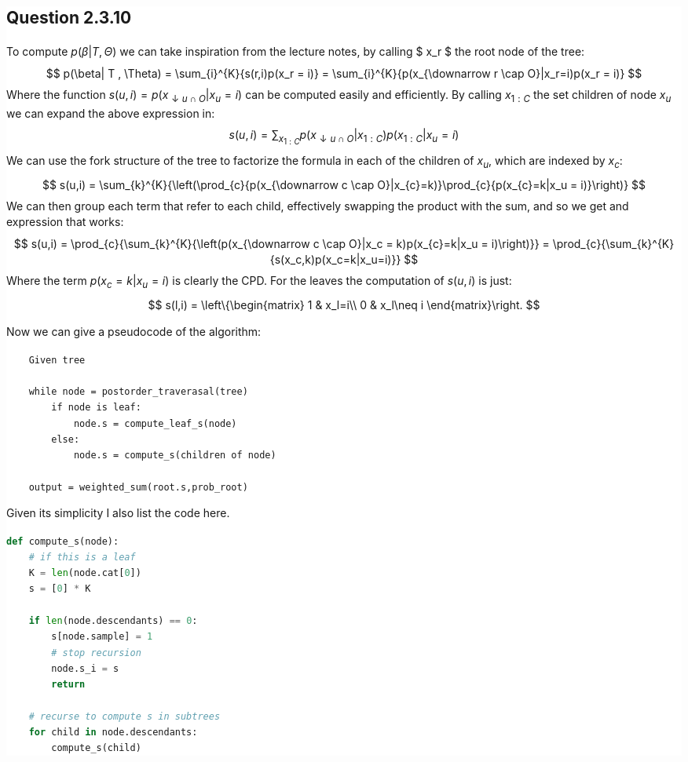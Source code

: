 ## Question 2.3.10

To compute $p(\beta| T , \Theta)$ we can take inspiration from the lecture notes, by calling $ x_r $ the root node of the tree:
$$
p(\beta| T , \Theta) = \sum_{i}^{K}{s(r,i)p(x_r = i)} = \sum_{i}^{K}{p(x_{\downarrow r \cap O}|x_r=i)p(x_r = i)}
$$
Where the function $s(u,i) = p(x_{\downarrow u \cap O}|x_u=i)$ can be computed easily and efficiently. By calling $x_{1:C}$ the set children of node $x_u$ we can expand the above expression in:
$$
s(u,i) = \sum_{x_{1:C}}{p(x_{\downarrow u \cap O}|x_{1:C})p(x_{1:C}|x_u = i)}
$$
We can use the fork structure of the tree to factorize the formula in each of the children of $x_u$, which are indexed by $x_c$:
$$
s(u,i) = \sum_{k}^{K}{\left(\prod_{c}{p(x_{\downarrow c \cap O}|x_{c}=k)}\prod_{c}{p(x_{c}=k|x_u = i)}\right)}
$$
We can then group each term that refer to each child, effectively swapping the product with the sum, and so we get and expression that works:
$$
s(u,i) = \prod_{c}{\sum_{k}^{K}{\left(p(x_{\downarrow c \cap O}|x_c = k)p(x_{c}=k|x_u = i)\right)}} = \prod_{c}{\sum_{k}^{K}{s(x_c,k)p(x_c=k|x_u=i)}}
$$
Where the term $p(x_c=k|x_u=i)$ is clearly the CPD. For the leaves the computation of $s(u,i)$ is just:
$$
s(l,i) = \left\{\begin{matrix}
 1 & x_l=i\\ 
 0 & x_l\neq i
\end{matrix}\right.
$$

Now we can give a pseudocode of the algorithm:

```pseudocode
	Given tree

	while node = postorder_traverasal(tree)
		if node is leaf:
			node.s = compute_leaf_s(node)
		else:
			node.s = compute_s(children of node)

	output = weighted_sum(root.s,prob_root)
```

Given its simplicity I also list the code here.

```python
def compute_s(node):
    # if this is a leaf
    K = len(node.cat[0])
    s = [0] * K

    if len(node.descendants) == 0:
        s[node.sample] = 1
        # stop recursion
        node.s_i = s
        return
    
    # recurse to compute s in subtrees
    for child in node.descendants:
        compute_s(child)
```
